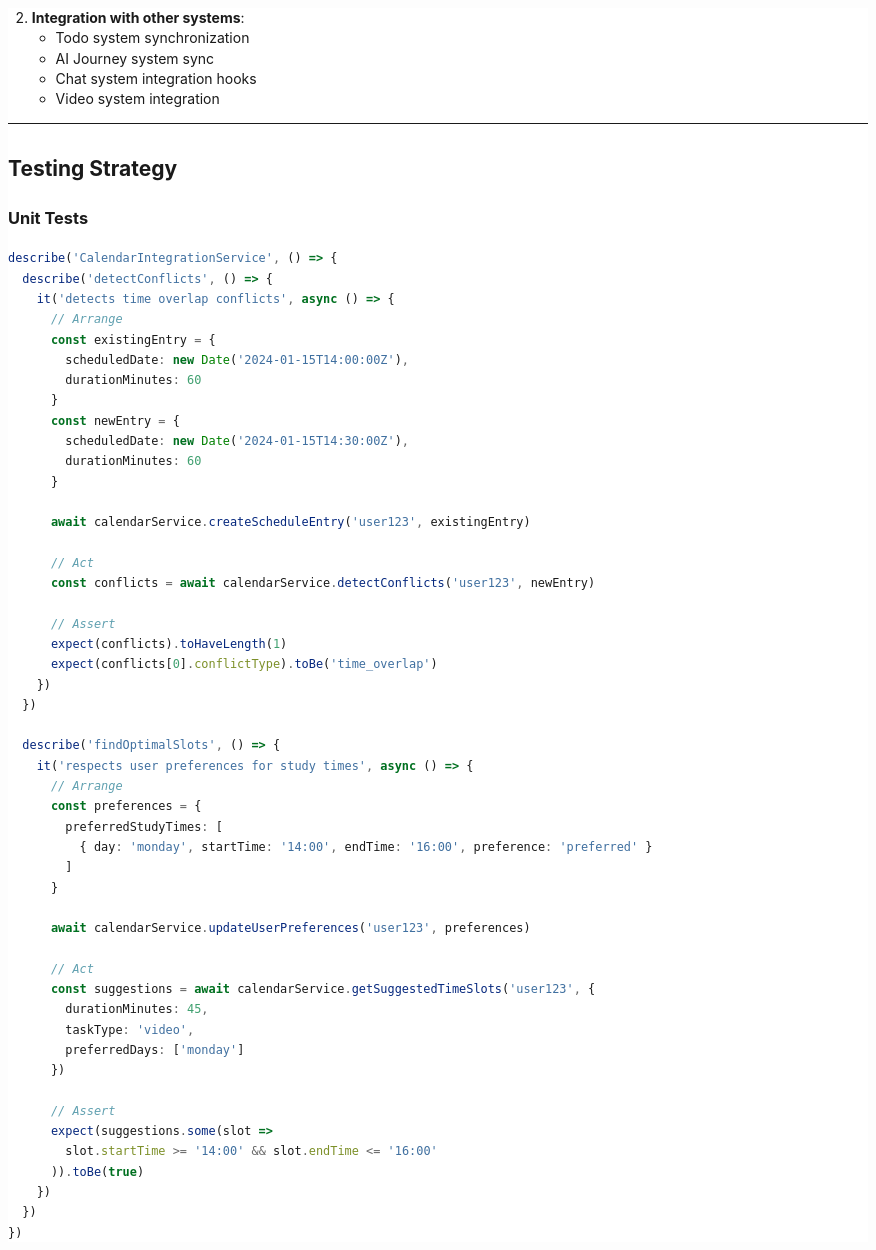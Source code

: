 2. **Integration with other systems**:
   - Todo system synchronization
   - AI Journey system sync
   - Chat system integration hooks
   - Video system integration

---

## Testing Strategy

### Unit Tests
```typescript
describe('CalendarIntegrationService', () => {
  describe('detectConflicts', () => {
    it('detects time overlap conflicts', async () => {
      // Arrange
      const existingEntry = {
        scheduledDate: new Date('2024-01-15T14:00:00Z'),
        durationMinutes: 60
      }
      const newEntry = {
        scheduledDate: new Date('2024-01-15T14:30:00Z'),
        durationMinutes: 60
      }
      
      await calendarService.createScheduleEntry('user123', existingEntry)
      
      // Act
      const conflicts = await calendarService.detectConflicts('user123', newEntry)
      
      // Assert
      expect(conflicts).toHaveLength(1)
      expect(conflicts[0].conflictType).toBe('time_overlap')
    })
  })
  
  describe('findOptimalSlots', () => {
    it('respects user preferences for study times', async () => {
      // Arrange
      const preferences = {
        preferredStudyTimes: [
          { day: 'monday', startTime: '14:00', endTime: '16:00', preference: 'preferred' }
        ]
      }
      
      await calendarService.updateUserPreferences('user123', preferences)
      
      // Act
      const suggestions = await calendarService.getSuggestedTimeSlots('user123', {
        durationMinutes: 45,
        taskType: 'video',
        preferredDays: ['monday']
      })
      
      // Assert
      expect(suggestions.some(slot => 
        slot.startTime >= '14:00' && slot.endTime <= '16:00'
      )).toBe(true)
    })
  })
})
```
